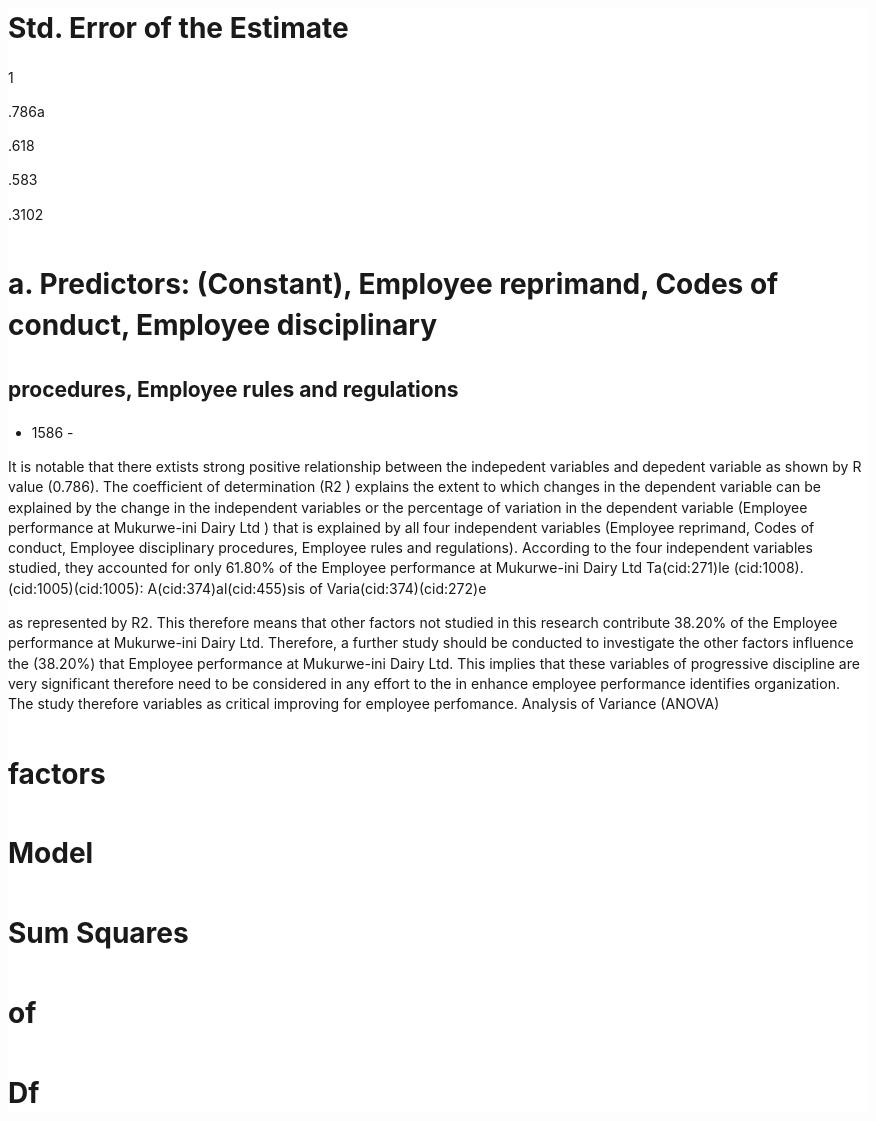# Std. Error of the Estimate

1

.786a

.618

.583

.3102

# a. Predictors: (Constant), Employee reprimand, Codes of conduct, Employee disciplinary

## procedures, Employee rules and regulations

- 1586 -

It is notable that there extists strong positive relationship between the indepedent variables and depedent variable as shown by R value (0.786). The coefficient of determination (R2 ) explains the extent to which changes in the dependent variable can be explained by the change in the independent variables or the percentage of variation in the dependent variable (Employee performance at Mukurwe-ini Dairy Ltd ) that is explained by all four independent variables (Employee reprimand, Codes of conduct, Employee disciplinary procedures, Employee rules and regulations). According to the four independent variables studied, they accounted for only 61.80% of the Employee performance at Mukurwe-ini Dairy Ltd Ta(cid:271)le (cid:1008).(cid:1005)(cid:1005): A(cid:374)al(cid:455)sis of Varia(cid:374)(cid:272)e

as represented by R2. This therefore means that other factors not studied in this research contribute 38.20% of the Employee performance at Mukurwe-ini Dairy Ltd. Therefore, a further study should be conducted to investigate the other factors influence the (38.20%) that Employee performance at Mukurwe-ini Dairy Ltd. This implies that these variables of progressive discipline are very significant therefore need to be considered in any effort to the in enhance employee performance identifies organization. The study therefore variables as critical improving for employee perfomance. Analysis of Variance (ANOVA)

# factors

# Model

# Sum Squares

# of

# Df
